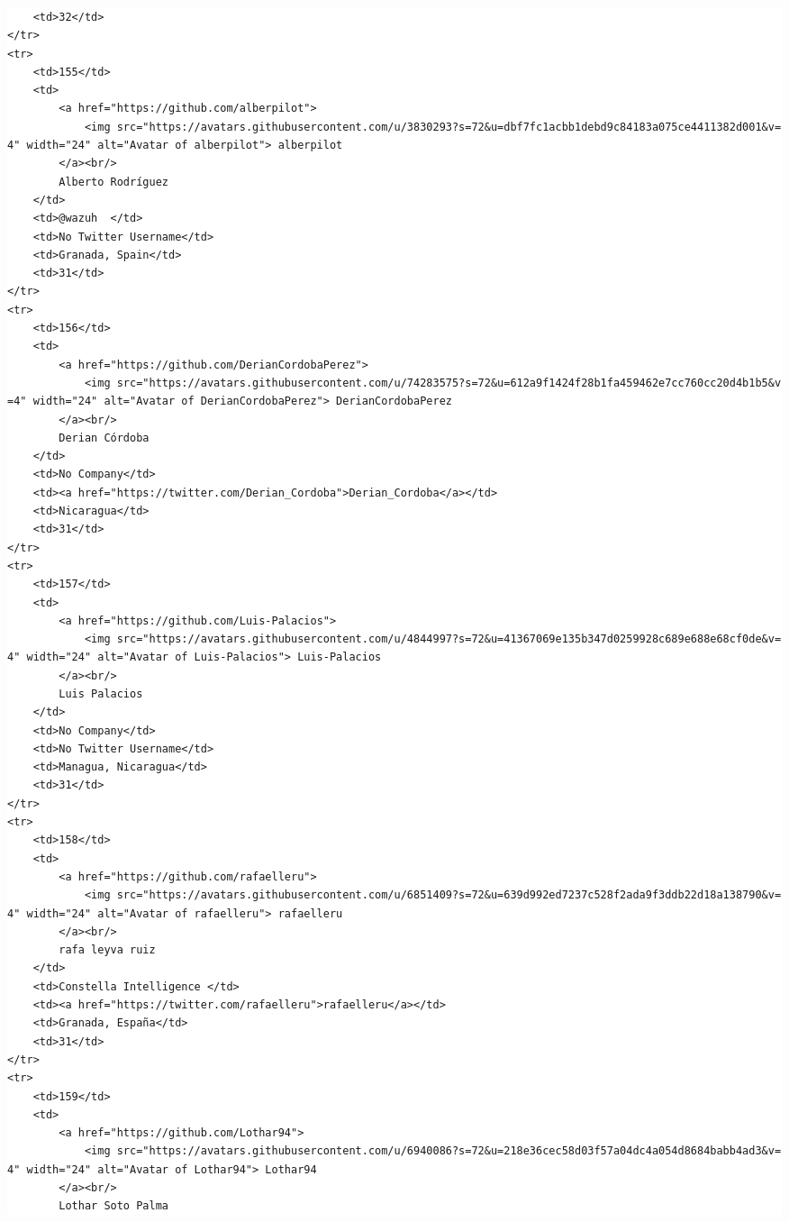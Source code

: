 		<td>32</td>
	</tr>
	<tr>
		<td>155</td>
		<td>
			<a href="https://github.com/alberpilot">
				<img src="https://avatars.githubusercontent.com/u/3830293?s=72&u=dbf7fc1acbb1debd9c84183a075ce4411382d001&v=4" width="24" alt="Avatar of alberpilot"> alberpilot
			</a><br/>
			Alberto Rodríguez
		</td>
		<td>@wazuh  </td>
		<td>No Twitter Username</td>
		<td>Granada, Spain</td>
		<td>31</td>
	</tr>
	<tr>
		<td>156</td>
		<td>
			<a href="https://github.com/DerianCordobaPerez">
				<img src="https://avatars.githubusercontent.com/u/74283575?s=72&u=612a9f1424f28b1fa459462e7cc760cc20d4b1b5&v=4" width="24" alt="Avatar of DerianCordobaPerez"> DerianCordobaPerez
			</a><br/>
			Derian Córdoba
		</td>
		<td>No Company</td>
		<td><a href="https://twitter.com/Derian_Cordoba">Derian_Cordoba</a></td>
		<td>Nicaragua</td>
		<td>31</td>
	</tr>
	<tr>
		<td>157</td>
		<td>
			<a href="https://github.com/Luis-Palacios">
				<img src="https://avatars.githubusercontent.com/u/4844997?s=72&u=41367069e135b347d0259928c689e688e68cf0de&v=4" width="24" alt="Avatar of Luis-Palacios"> Luis-Palacios
			</a><br/>
			Luis Palacios
		</td>
		<td>No Company</td>
		<td>No Twitter Username</td>
		<td>Managua, Nicaragua</td>
		<td>31</td>
	</tr>
	<tr>
		<td>158</td>
		<td>
			<a href="https://github.com/rafaelleru">
				<img src="https://avatars.githubusercontent.com/u/6851409?s=72&u=639d992ed7237c528f2ada9f3ddb22d18a138790&v=4" width="24" alt="Avatar of rafaelleru"> rafaelleru
			</a><br/>
			rafa leyva ruiz
		</td>
		<td>Constella Intelligence </td>
		<td><a href="https://twitter.com/rafaelleru">rafaelleru</a></td>
		<td>Granada, España</td>
		<td>31</td>
	</tr>
	<tr>
		<td>159</td>
		<td>
			<a href="https://github.com/Lothar94">
				<img src="https://avatars.githubusercontent.com/u/6940086?s=72&u=218e36cec58d03f57a04dc4a054d8684babb4ad3&v=4" width="24" alt="Avatar of Lothar94"> Lothar94
			</a><br/>
			Lothar Soto Palma